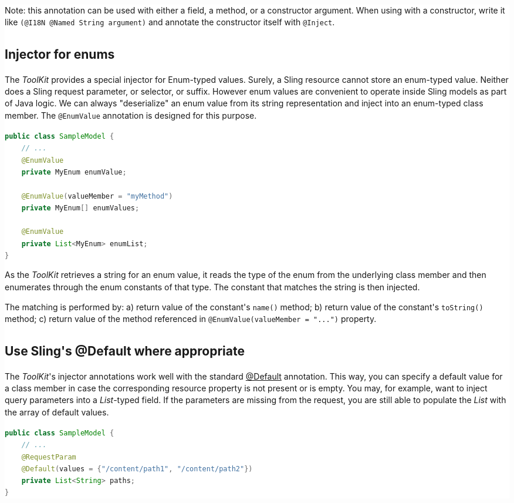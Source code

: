 Note: this annotation can be used with either a field, a method, or a constructor argument. When using with a
constructor, write it like `(@I18N @Named String argument)` and annotate the constructor itself with `@Inject`.

## Injector for enums

The *ToolKit* provides a special injector for Enum-typed values. Surely, a Sling resource cannot store an enum-typed value.
Neither does a Sling request parameter, or selector, or suffix. However enum values are convenient to operate inside
Sling models as part of Java logic. We can always "deserialize" an enum value from its string representation and inject
into an enum-typed class member. The `@EnumValue` annotation is designed for this purpose.

```java
public class SampleModel {
    // ...
    @EnumValue
    private MyEnum enumValue;

    @EnumValue(valueMember = "myMethod")
    private MyEnum[] enumValues;

    @EnumValue
    private List<MyEnum> enumList;
}
```
 As the *ToolKit* retrieves a string for an enum value, it reads the type of the enum from the underlying class member
and then enumerates through the enum constants of that type. The constant that matches the string is then injected.

The matching is performed by: a) return value of the constant's `name()` method; b) return value of the constant's
`toString()` method; c) return value of the method referenced in `@EnumValue(valueMember = "...")` property.

## Use Sling's @Default where appropriate

The *ToolKit*'s injector annotations work well with the standard [@Default](https://sling.apache.org/documentation/bundles/models.html#defaults-1) annotation. This way, you can
specify a default value for a class member in case the corresponding resource property is not present or is empty. You may,
for example, want to inject query parameters into a _List_-typed field. If the parameters are missing from the request,
you are still able to populate the _List_ with the array of default values.

```java
public class SampleModel {
    // ...
    @RequestParam
    @Default(values = {"/content/path1", "/content/path2"})
    private List<String> paths;
}
```
